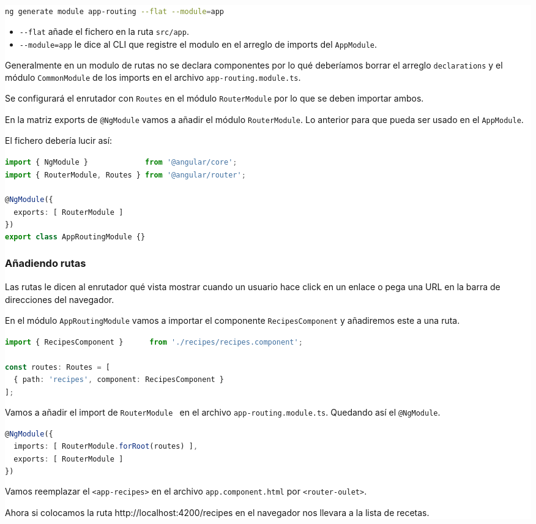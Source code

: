 ```bash
ng generate module app-routing --flat --module=app
```

- `--flat` añade el fichero en la ruta `src/app`.
- `--module=app` le dice al CLI que registre el modulo en  el arreglo de imports del `AppModule`.

Generalmente en un modulo de rutas no se declara componentes por lo qué deberíamos borrar el arreglo `declarations` y  el módulo `CommonModule` de los imports en el archivo `app-routing.module.ts`.

Se configurará el enrutador con `Routes` en el módulo `RouterModule` por lo que se deben importar ambos.

En la matriz exports de `@NgModule` vamos a añadir el módulo `RouterModule`. Lo anterior para que pueda ser usado en el `AppModule`.

El fichero debería lucir así:

```typescript
import { NgModule }             from '@angular/core';
import { RouterModule, Routes } from '@angular/router';

@NgModule({
  exports: [ RouterModule ]
})
export class AppRoutingModule {}
```

### Añadiendo rutas

Las rutas le dicen al enrutador qué vista mostrar cuando un usuario hace click en un enlace o pega una URL en la barra de direcciones del navegador.

En el módulo `AppRoutingModule` vamos a importar el componente `RecipesComponent` y añadiremos este a una ruta.

```typescript
import { RecipesComponent }      from './recipes/recipes.component';

const routes: Routes = [
  { path: 'recipes', component: RecipesComponent }
];
```

Vamos a añadir el import de `RouterModule ` en el archivo `app-routing.module.ts`. Quedando así el `@NgModule`.

```typescript
@NgModule({
  imports: [ RouterModule.forRoot(routes) ],
  exports: [ RouterModule ]
})
```

Vamos reemplazar el `<app-recipes>` en el archivo `app.component.html` por `<router-oulet>`.

Ahora si colocamos la ruta http://localhost:4200/recipes en el navegador nos llevara a la lista de recetas.
